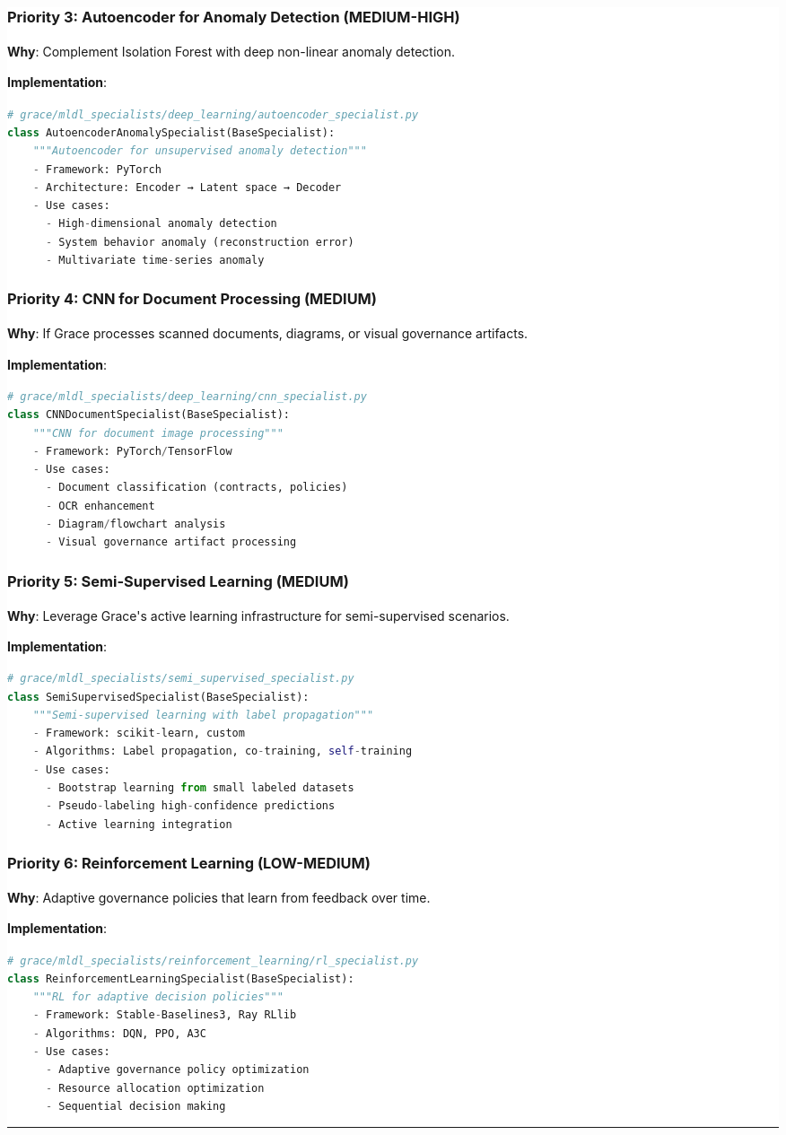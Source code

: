 ### **Priority 3: Autoencoder for Anomaly Detection** (MEDIUM-HIGH)
**Why**: Complement Isolation Forest with deep non-linear anomaly detection.

**Implementation**:
```python
# grace/mldl_specialists/deep_learning/autoencoder_specialist.py
class AutoencoderAnomalySpecialist(BaseSpecialist):
    """Autoencoder for unsupervised anomaly detection"""
    - Framework: PyTorch
    - Architecture: Encoder → Latent space → Decoder
    - Use cases:
      - High-dimensional anomaly detection
      - System behavior anomaly (reconstruction error)
      - Multivariate time-series anomaly
```

### **Priority 4: CNN for Document Processing** (MEDIUM)
**Why**: If Grace processes scanned documents, diagrams, or visual governance artifacts.

**Implementation**:
```python
# grace/mldl_specialists/deep_learning/cnn_specialist.py
class CNNDocumentSpecialist(BaseSpecialist):
    """CNN for document image processing"""
    - Framework: PyTorch/TensorFlow
    - Use cases:
      - Document classification (contracts, policies)
      - OCR enhancement
      - Diagram/flowchart analysis
      - Visual governance artifact processing
```

### **Priority 5: Semi-Supervised Learning** (MEDIUM)
**Why**: Leverage Grace's active learning infrastructure for semi-supervised scenarios.

**Implementation**:
```python
# grace/mldl_specialists/semi_supervised_specialist.py
class SemiSupervisedSpecialist(BaseSpecialist):
    """Semi-supervised learning with label propagation"""
    - Framework: scikit-learn, custom
    - Algorithms: Label propagation, co-training, self-training
    - Use cases:
      - Bootstrap learning from small labeled datasets
      - Pseudo-labeling high-confidence predictions
      - Active learning integration
```

### **Priority 6: Reinforcement Learning** (LOW-MEDIUM)
**Why**: Adaptive governance policies that learn from feedback over time.

**Implementation**:
```python
# grace/mldl_specialists/reinforcement_learning/rl_specialist.py
class ReinforcementLearningSpecialist(BaseSpecialist):
    """RL for adaptive decision policies"""
    - Framework: Stable-Baselines3, Ray RLlib
    - Algorithms: DQN, PPO, A3C
    - Use cases:
      - Adaptive governance policy optimization
      - Resource allocation optimization
      - Sequential decision making
```

---